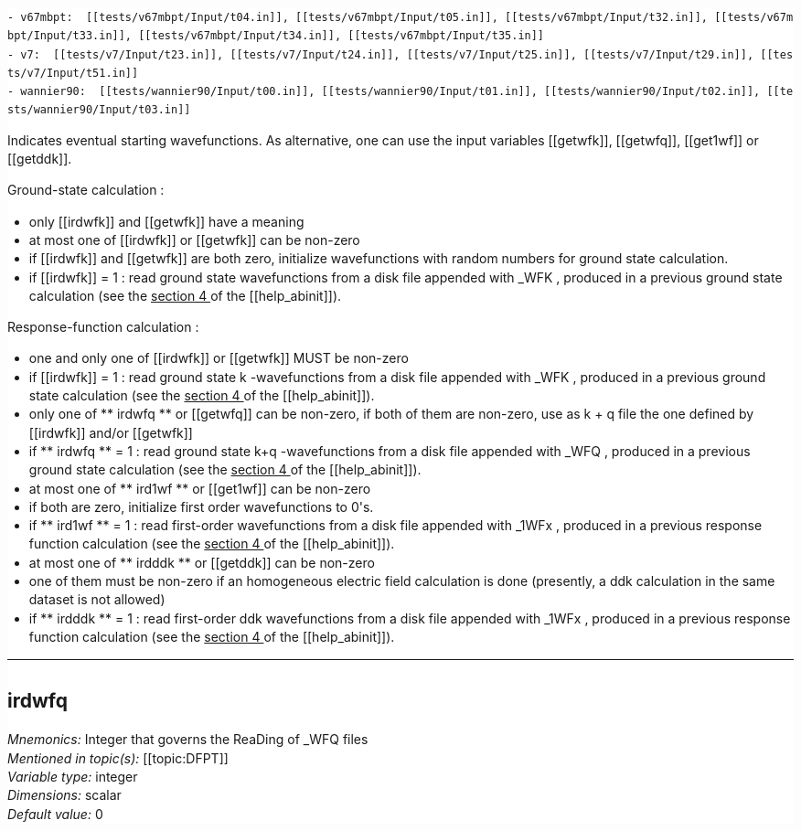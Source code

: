     - v67mbpt:  [[tests/v67mbpt/Input/t04.in]], [[tests/v67mbpt/Input/t05.in]], [[tests/v67mbpt/Input/t32.in]], [[tests/v67mbpt/Input/t33.in]], [[tests/v67mbpt/Input/t34.in]], [[tests/v67mbpt/Input/t35.in]]
    - v7:  [[tests/v7/Input/t23.in]], [[tests/v7/Input/t24.in]], [[tests/v7/Input/t25.in]], [[tests/v7/Input/t29.in]], [[tests/v7/Input/t51.in]]
    - wannier90:  [[tests/wannier90/Input/t00.in]], [[tests/wannier90/Input/t01.in]], [[tests/wannier90/Input/t02.in]], [[tests/wannier90/Input/t03.in]]






Indicates eventual starting wavefunctions. As alternative, one can use the
input variables [[getwfk]], [[getwfq]], [[get1wf]] or [[getddk]].  
  
Ground-state calculation :

  * only [[irdwfk]] and [[getwfk]] have a meaning 
  * at most one of [[irdwfk]] or [[getwfk]] can be non-zero 
  * if [[irdwfk]] and [[getwfk]] are both zero, initialize wavefunctions with random numbers for ground state calculation. 
  * if [[irdwfk]] = 1 : read ground state wavefunctions from a disk file appended with _WFK , produced in a previous ground state calculation (see the [ section 4 ](../../users/generated_files/help_abinit.html#4) of the [[help_abinit]]). 

Response-function calculation :

  * one and only one of [[irdwfk]] or [[getwfk]] MUST be non-zero 
  * if [[irdwfk]] = 1 : read ground state k -wavefunctions from a disk file appended with _WFK , produced in a previous ground state calculation (see the [ section 4 ](../../users/generated_files/help_abinit.html#4) of the [[help_abinit]]). 
  * only one of ** irdwfq ** or [[getwfq]] can be non-zero, if both of them are non-zero, use as k + q file the one defined by [[irdwfk]] and/or [[getwfk]] 
  * if ** irdwfq ** = 1 : read ground state k+q -wavefunctions from a disk file appended with _WFQ , produced in a previous ground state calculation (see the [ section 4 ](../../users/generated_files/help_abinit.html#4) of the [[help_abinit]]). 
  * at most one of ** ird1wf ** or [[get1wf]] can be non-zero 
  * if both are zero, initialize first order wavefunctions to 0's. 
  * if ** ird1wf ** = 1 : read first-order wavefunctions from a disk file appended with _1WFx , produced in a previous response function calculation (see the [ section 4 ](../../users/generated_files/help_abinit.html#4) of the [[help_abinit]]). 
  * at most one of ** irdddk ** or [[getddk]] can be non-zero 
  * one of them must be non-zero if an homogeneous electric field calculation is done (presently, a ddk calculation in the same dataset is not allowed) 
  * if ** irdddk ** = 1 : read first-order ddk wavefunctions from a disk file appended with _1WFx , produced in a previous response function calculation (see the [ section 4 ](../../users/generated_files/help_abinit.html#4) of the [[help_abinit]]). 


* * *

## **irdwfq** 


*Mnemonics:* Integer that governs the ReaDing of _WFQ files  
*Mentioned in topic(s):* [[topic:DFPT]]  
*Variable type:* integer  
*Dimensions:* scalar  
*Default value:* 0  
